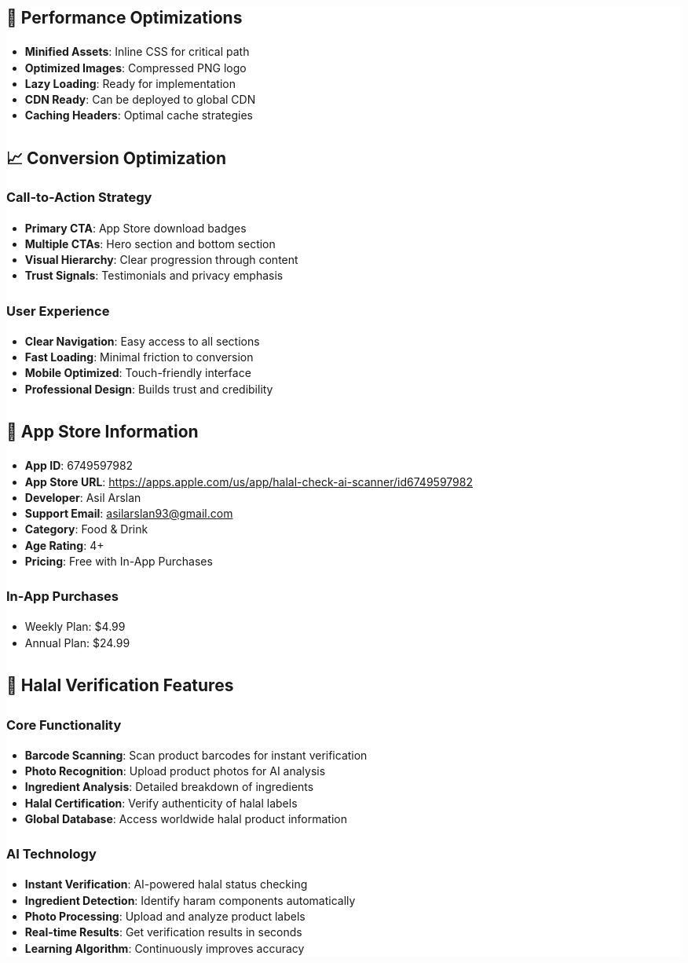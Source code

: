 ## 🚀 Performance Optimizations

- **Minified Assets**: Inline CSS for critical path
- **Optimized Images**: Compressed PNG logo
- **Lazy Loading**: Ready for implementation
- **CDN Ready**: Can be deployed to global CDN
- **Caching Headers**: Optimal cache strategies

## 📈 Conversion Optimization

### Call-to-Action Strategy
- **Primary CTA**: App Store download badges
- **Multiple CTAs**: Hero section and bottom section
- **Visual Hierarchy**: Clear progression through content
- **Trust Signals**: Testimonials and privacy emphasis

### User Experience
- **Clear Navigation**: Easy access to all sections
- **Fast Loading**: Minimal friction to conversion
- **Mobile Optimized**: Touch-friendly interface
- **Professional Design**: Builds trust and credibility

## 🔗 App Store Information

- **App ID**: 6749597982
- **App Store URL**: https://apps.apple.com/us/app/halal-check-ai-scanner/id6749597982
- **Developer**: Asil Arslan
- **Support Email**: asilarslan93@gmail.com
- **Category**: Food & Drink
- **Age Rating**: 4+
- **Pricing**: Free with In-App Purchases

### In-App Purchases
- Weekly Plan: $4.99
- Annual Plan: $24.99

## 🌿 Halal Verification Features

### Core Functionality
- **Barcode Scanning**: Scan product barcodes for instant verification
- **Photo Recognition**: Upload product photos for AI analysis
- **Ingredient Analysis**: Detailed breakdown of ingredients
- **Halal Certification**: Verify authenticity of halal labels
- **Global Database**: Access worldwide halal product information

### AI Technology
- **Instant Verification**: AI-powered halal status checking
- **Ingredient Detection**: Identify haram components automatically
- **Photo Processing**: Upload and analyze product labels
- **Real-time Results**: Get verification results in seconds
- **Learning Algorithm**: Continuously improves accuracy
